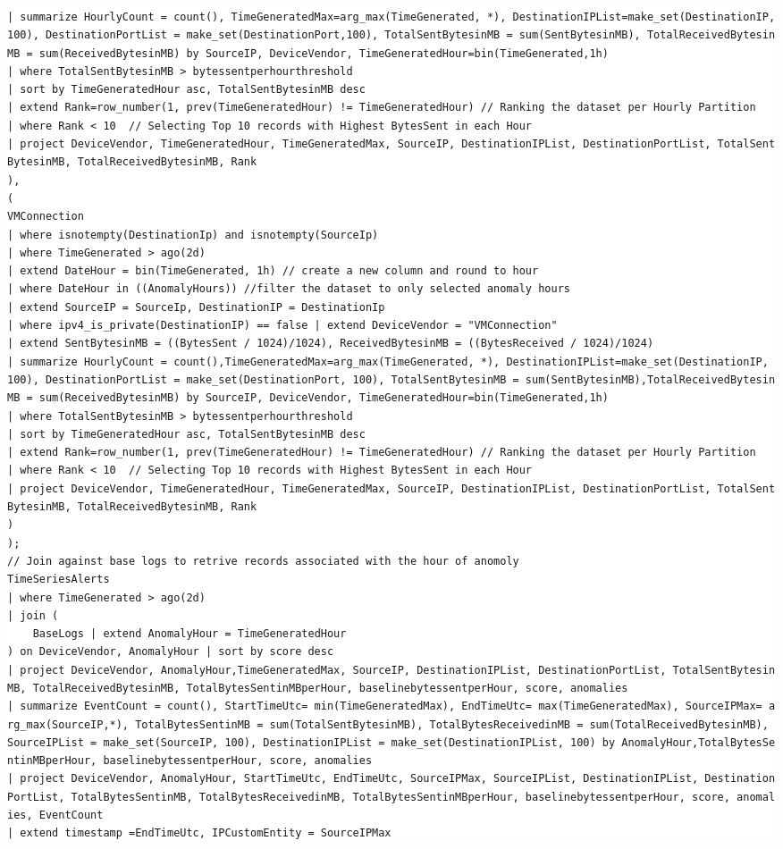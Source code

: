 ```kql
| summarize HourlyCount = count(), TimeGeneratedMax=arg_max(TimeGenerated, *), DestinationIPList=make_set(DestinationIP, 100), DestinationPortList = make_set(DestinationPort,100), TotalSentBytesinMB = sum(SentBytesinMB), TotalReceivedBytesinMB = sum(ReceivedBytesinMB) by SourceIP, DeviceVendor, TimeGeneratedHour=bin(TimeGenerated,1h)
| where TotalSentBytesinMB > bytessentperhourthreshold
| sort by TimeGeneratedHour asc, TotalSentBytesinMB desc
| extend Rank=row_number(1, prev(TimeGeneratedHour) != TimeGeneratedHour) // Ranking the dataset per Hourly Partition
| where Rank < 10  // Selecting Top 10 records with Highest BytesSent in each Hour
| project DeviceVendor, TimeGeneratedHour, TimeGeneratedMax, SourceIP, DestinationIPList, DestinationPortList, TotalSentBytesinMB, TotalReceivedBytesinMB, Rank
),
(
VMConnection
| where isnotempty(DestinationIp) and isnotempty(SourceIp)
| where TimeGenerated > ago(2d)
| extend DateHour = bin(TimeGenerated, 1h) // create a new column and round to hour
| where DateHour in ((AnomalyHours)) //filter the dataset to only selected anomaly hours
| extend SourceIP = SourceIp, DestinationIP = DestinationIp
| where ipv4_is_private(DestinationIP) == false | extend DeviceVendor = "VMConnection"
| extend SentBytesinMB = ((BytesSent / 1024)/1024), ReceivedBytesinMB = ((BytesReceived / 1024)/1024)
| summarize HourlyCount = count(),TimeGeneratedMax=arg_max(TimeGenerated, *), DestinationIPList=make_set(DestinationIP, 100), DestinationPortList = make_set(DestinationPort, 100), TotalSentBytesinMB = sum(SentBytesinMB),TotalReceivedBytesinMB = sum(ReceivedBytesinMB) by SourceIP, DeviceVendor, TimeGeneratedHour=bin(TimeGenerated,1h)
| where TotalSentBytesinMB > bytessentperhourthreshold
| sort by TimeGeneratedHour asc, TotalSentBytesinMB desc
| extend Rank=row_number(1, prev(TimeGeneratedHour) != TimeGeneratedHour) // Ranking the dataset per Hourly Partition
| where Rank < 10  // Selecting Top 10 records with Highest BytesSent in each Hour
| project DeviceVendor, TimeGeneratedHour, TimeGeneratedMax, SourceIP, DestinationIPList, DestinationPortList, TotalSentBytesinMB, TotalReceivedBytesinMB, Rank
)
);
// Join against base logs to retrive records associated with the hour of anomoly
TimeSeriesAlerts
| where TimeGenerated > ago(2d)
| join (
    BaseLogs | extend AnomalyHour = TimeGeneratedHour
) on DeviceVendor, AnomalyHour | sort by score desc
| project DeviceVendor, AnomalyHour,TimeGeneratedMax, SourceIP, DestinationIPList, DestinationPortList, TotalSentBytesinMB, TotalReceivedBytesinMB, TotalBytesSentinMBperHour, baselinebytessentperHour, score, anomalies
| summarize EventCount = count(), StartTimeUtc= min(TimeGeneratedMax), EndTimeUtc= max(TimeGeneratedMax), SourceIPMax= arg_max(SourceIP,*), TotalBytesSentinMB = sum(TotalSentBytesinMB), TotalBytesReceivedinMB = sum(TotalReceivedBytesinMB), SourceIPList = make_set(SourceIP, 100), DestinationIPList = make_set(DestinationIPList, 100) by AnomalyHour,TotalBytesSentinMBperHour, baselinebytessentperHour, score, anomalies
| project DeviceVendor, AnomalyHour, StartTimeUtc, EndTimeUtc, SourceIPMax, SourceIPList, DestinationIPList, DestinationPortList, TotalBytesSentinMB, TotalBytesReceivedinMB, TotalBytesSentinMBperHour, baselinebytessentperHour, score, anomalies, EventCount
| extend timestamp =EndTimeUtc, IPCustomEntity = SourceIPMax

```
